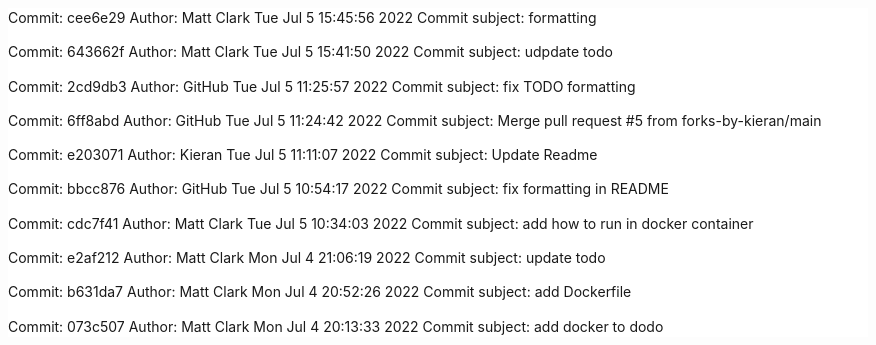 Commit: cee6e29
Author: Matt Clark
Tue Jul 5 15:45:56 2022
Commit subject: 
formatting

Commit: 643662f
Author: Matt Clark
Tue Jul 5 15:41:50 2022
Commit subject: 
udpdate todo

Commit: 2cd9db3
Author: GitHub
Tue Jul 5 11:25:57 2022
Commit subject: 
fix TODO formatting

Commit: 6ff8abd
Author: GitHub
Tue Jul 5 11:24:42 2022
Commit subject: 
Merge pull request #5 from forks-by-kieran/main

Commit: e203071
Author: Kieran
Tue Jul 5 11:11:07 2022
Commit subject: 
Update Readme

Commit: bbcc876
Author: GitHub
Tue Jul 5 10:54:17 2022
Commit subject: 
fix formatting in README

Commit: cdc7f41
Author: Matt Clark
Tue Jul 5 10:34:03 2022
Commit subject: 
add how to run in docker container

Commit: e2af212
Author: Matt Clark
Mon Jul 4 21:06:19 2022
Commit subject: 
update todo

Commit: b631da7
Author: Matt Clark
Mon Jul 4 20:52:26 2022
Commit subject: 
add Dockerfile

Commit: 073c507
Author: Matt Clark
Mon Jul 4 20:13:33 2022
Commit subject: 
add docker to dodo
